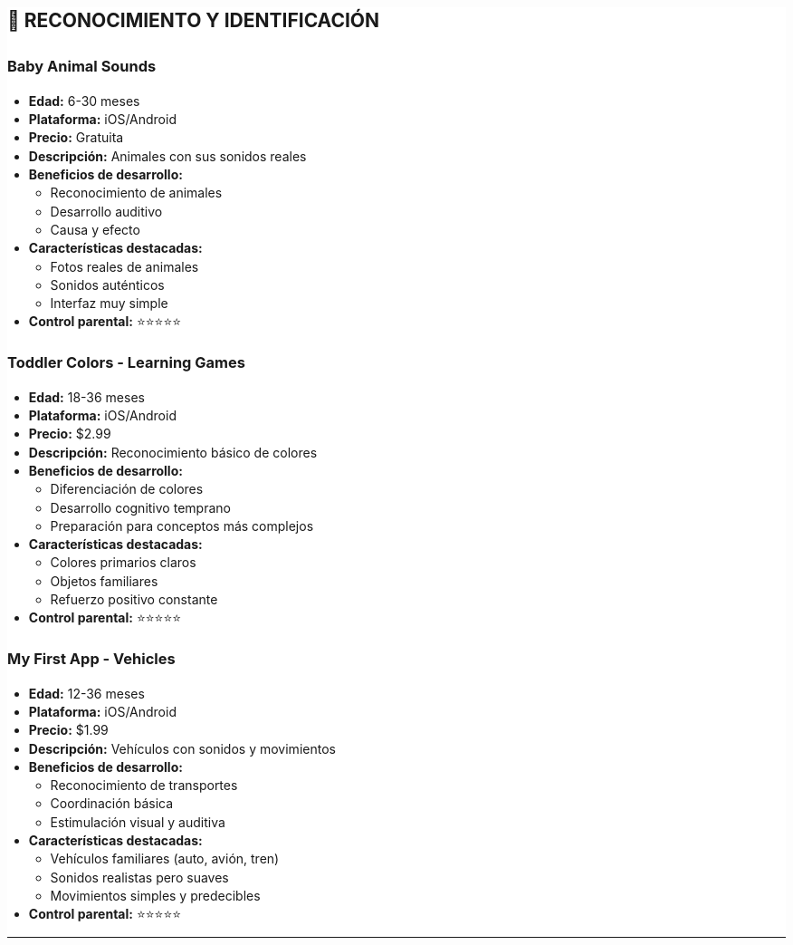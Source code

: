 
## **🐾 RECONOCIMIENTO Y IDENTIFICACIÓN**

### **Baby Animal Sounds**
- **Edad:** 6-30 meses
- **Plataforma:** iOS/Android
- **Precio:** Gratuita
- **Descripción:** Animales con sus sonidos reales
- **Beneficios de desarrollo:**
  - Reconocimiento de animales
  - Desarrollo auditivo
  - Causa y efecto
- **Características destacadas:**
  - Fotos reales de animales
  - Sonidos auténticos
  - Interfaz muy simple
- **Control parental:** ⭐⭐⭐⭐⭐

### **Toddler Colors - Learning Games**
- **Edad:** 18-36 meses
- **Plataforma:** iOS/Android
- **Precio:** $2.99
- **Descripción:** Reconocimiento básico de colores
- **Beneficios de desarrollo:**
  - Diferenciación de colores
  - Desarrollo cognitivo temprano
  - Preparación para conceptos más complejos
- **Características destacadas:**
  - Colores primarios claros
  - Objetos familiares
  - Refuerzo positivo constante
- **Control parental:** ⭐⭐⭐⭐⭐

### **My First App - Vehicles**
- **Edad:** 12-36 meses
- **Plataforma:** iOS/Android
- **Precio:** $1.99
- **Descripción:** Vehículos con sonidos y movimientos
- **Beneficios de desarrollo:**
  - Reconocimiento de transportes
  - Coordinación básica
  - Estimulación visual y auditiva
- **Características destacadas:**
  - Vehículos familiares (auto, avión, tren)
  - Sonidos realistas pero suaves
  - Movimientos simples y predecibles
- **Control parental:** ⭐⭐⭐⭐⭐

---
